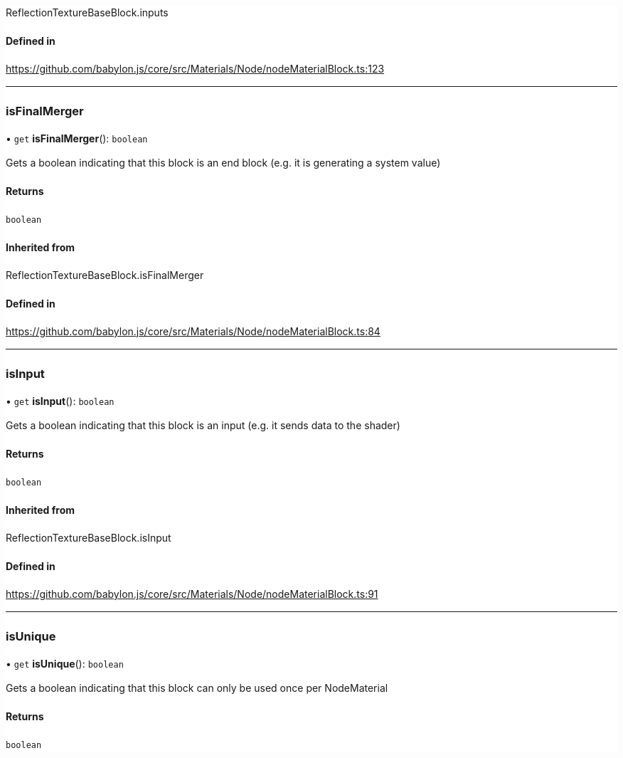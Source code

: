 ReflectionTextureBaseBlock.inputs

#### Defined in

https://github.com/babylon.js/core/src/Materials/Node/nodeMaterialBlock.ts:123

___

### isFinalMerger

• `get` **isFinalMerger**(): `boolean`

Gets a boolean indicating that this block is an end block (e.g. it is generating a system value)

#### Returns

`boolean`

#### Inherited from

ReflectionTextureBaseBlock.isFinalMerger

#### Defined in

https://github.com/babylon.js/core/src/Materials/Node/nodeMaterialBlock.ts:84

___

### isInput

• `get` **isInput**(): `boolean`

Gets a boolean indicating that this block is an input (e.g. it sends data to the shader)

#### Returns

`boolean`

#### Inherited from

ReflectionTextureBaseBlock.isInput

#### Defined in

https://github.com/babylon.js/core/src/Materials/Node/nodeMaterialBlock.ts:91

___

### isUnique

• `get` **isUnique**(): `boolean`

Gets a boolean indicating that this block can only be used once per NodeMaterial

#### Returns

`boolean`
